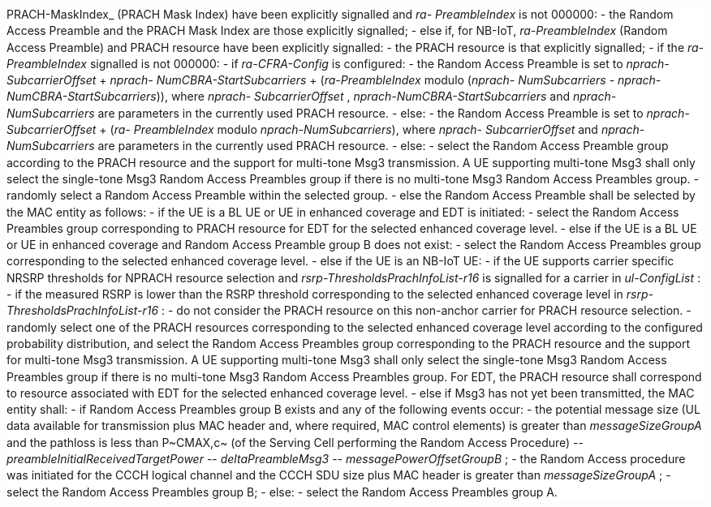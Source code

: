 PRACH-MaskIndex_ (PRACH Mask Index) have been explicitly signalled and _ra-
PreambleIndex_ is not 000000:
\- the Random Access Preamble and the PRACH Mask Index are those explicitly
signalled;
\- else if, for NB-IoT, _ra-PreambleIndex_ (Random Access Preamble) and PRACH
resource have been explicitly signalled:
\- the PRACH resource is that explicitly signalled;
\- if the _ra-PreambleIndex_ signalled is not 000000:
\- if _ra-CFRA-Config_ is configured:
\- the Random Access Preamble is set to _nprach-SubcarrierOffset_ \+ _nprach-
NumCBRA-StartSubcarriers_ \+ (_ra-PreambleIndex_ modulo (_nprach-
NumSubcarriers_ \- _nprach-NumCBRA-StartSubcarriers_)), where _nprach-
SubcarrierOffset_ , _nprach-NumCBRA-StartSubcarriers_ and _nprach-
NumSubcarriers_ are parameters in the currently used PRACH resource.
\- else:
\- the Random Access Preamble is set to _nprach-SubcarrierOffset_ \+ (_ra-
PreambleIndex_ modulo _nprach-NumSubcarriers_), where _nprach-
SubcarrierOffset_ and _nprach-NumSubcarriers_ are parameters in the currently
used PRACH resource.
\- else:
\- select the Random Access Preamble group according to the PRACH resource and
the support for multi-tone Msg3 transmission. A UE supporting multi-tone Msg3
shall only select the single-tone Msg3 Random Access Preambles group if there
is no multi-tone Msg3 Random Access Preambles group.
\- randomly select a Random Access Preamble within the selected group.
\- else the Random Access Preamble shall be selected by the MAC entity as
follows:
\- if the UE is a BL UE or UE in enhanced coverage and EDT is initiated:
\- select the Random Access Preambles group corresponding to PRACH resource
for EDT for the selected enhanced coverage level.
\- else if the UE is a BL UE or UE in enhanced coverage and Random Access
Preamble group B does not exist:
\- select the Random Access Preambles group corresponding to the selected
enhanced coverage level.
\- else if the UE is an NB-IoT UE:
\- if the UE supports carrier specific NRSRP thresholds for NPRACH resource
selection and _rsrp-ThresholdsPrachInfoList-r16_ is signalled for a carrier in
_ul-ConfigList_ :
\- if the measured RSRP is lower than the RSRP threshold corresponding to the
selected enhanced coverage level in _rsrp-ThresholdsPrachInfoList-r16_ :
\- do not consider the PRACH resource on this non-anchor carrier for PRACH
resource selection.
\- randomly select one of the PRACH resources corresponding to the selected
enhanced coverage level according to the configured probability distribution,
and select the Random Access Preambles group corresponding to the PRACH
resource and the support for multi-tone Msg3 transmission. A UE supporting
multi-tone Msg3 shall only select the single-tone Msg3 Random Access Preambles
group if there is no multi-tone Msg3 Random Access Preambles group. For EDT,
the PRACH resource shall correspond to resource associated with EDT for the
selected enhanced coverage level.
\- else if Msg3 has not yet been transmitted, the MAC entity shall:
\- if Random Access Preambles group B exists and any of the following events
occur:
\- the potential message size (UL data available for transmission plus MAC
header and, where required, MAC control elements) is greater than
_messageSizeGroupA_ and the pathloss is less than P~CMAX,c~ (of the Serving
Cell performing the Random Access Procedure) --
_preambleInitialReceivedTargetPower_ \-- _deltaPreambleMsg3_ \--
_messagePowerOffsetGroupB_ ;
\- the Random Access procedure was initiated for the CCCH logical channel and
the CCCH SDU size plus MAC header is greater than _messageSizeGroupA_ ;
\- select the Random Access Preambles group B;
\- else:
\- select the Random Access Preambles group A.